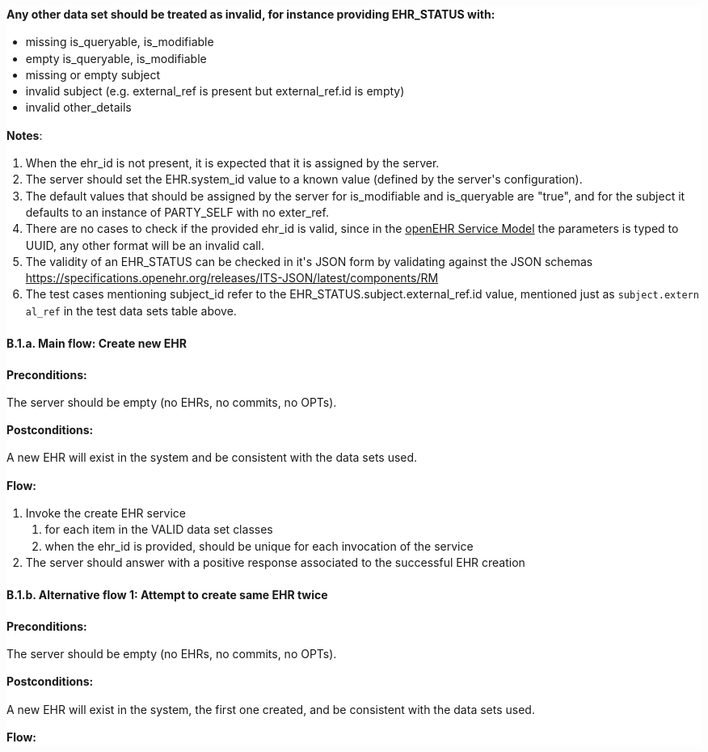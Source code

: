 
**Any other data set should be treated as invalid, for instance providing EHR_STATUS with:**

- missing is_queryable, is_modifiable
- empty is_queryable, is_modifiable
- missing or empty subject
- invalid subject (e.g. external_ref is present but external_ref.id is empty)
- invalid other_details


**Notes**:

1. When the ehr_id is not present, it is expected that it is assigned by the server.
2. The server should set the EHR.system_id value to a known value (defined by the server's configuration).
3. The default values that should be assigned by the server for is_modifiable and is_queryable are "true", and for the subject it defaults to an instance of PARTY_SELF with no exter_ref.
4. There are no cases to check if the provided ehr_id is valid, since in the [openEHR Service Model](https://specifications.openehr.org/releases/SM/latest/openehr_platform.html#_i_ehr_service_interface) the parameters is typed to UUID, any other format will be an invalid call.
5. The validity of an EHR_STATUS can be checked in it's JSON form by validating against the JSON schemas https://specifications.openehr.org/releases/ITS-JSON/latest/components/RM
6. The test cases mentioning subject_id refer to the EHR_STATUS.subject.external_ref.id value, mentioned just as `subject.external_ref` in the test data sets table above.



#### B.1.a. Main flow: Create new EHR

**Preconditions:**

The server should be empty (no EHRs, no commits, no OPTs).

**Postconditions:**

A new EHR will exist in the system and be consistent with the data sets used.

**Flow:**

1. Invoke the create EHR service
   1. for each item in the VALID data set classes
   2. when the ehr_id is provided, should be unique for each invocation of the service
2. The server should answer with a positive response associated to the successful EHR creation



#### B.1.b. Alternative flow 1: Attempt to create same EHR twice

**Preconditions:**

The server should be empty (no EHRs, no commits, no OPTs).


**Postconditions:**

A new EHR will exist in the system, the first one created, and be consistent with the data sets used.


**Flow:**
